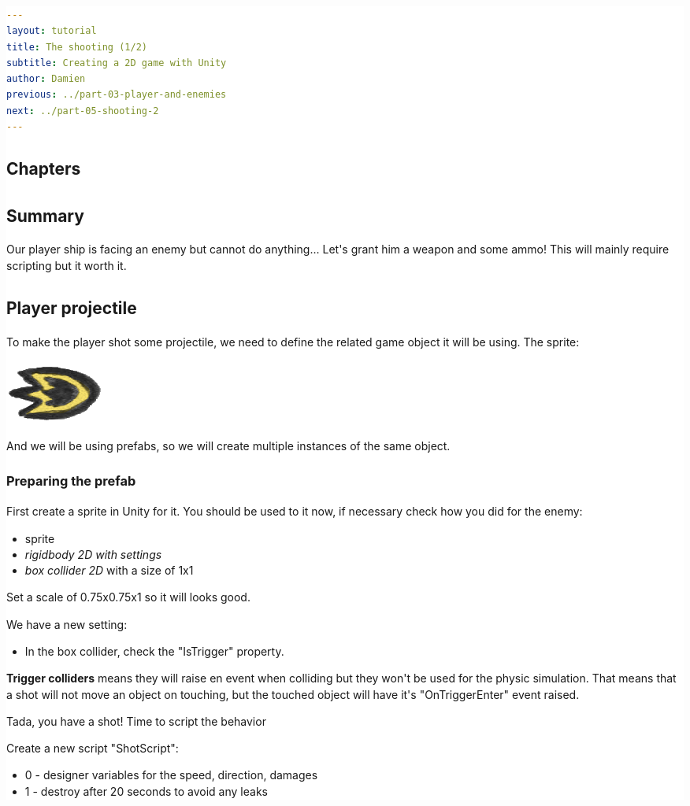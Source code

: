 ```yaml
---
layout: tutorial
title: The shooting (1/2)
subtitle: Creating a 2D game with Unity
author: Damien
previous: ../part-03-player-and-enemies
next: ../part-05-shooting-2
---
```


## Chapters

<Sommaire ici>

## Summary

Our player ship is facing an enemy but cannot do anything...
Let's grant him a weapon and some ammo! This will mainly require scripting but it worth it.

## Player projectile

To make the player shot some projectile, we need to define the related game object it will be using. The sprite:

[![Shot Sprite][shot]][shot]

And we will be using prefabs, so we will create multiple instances of the same object.

### Preparing the prefab

First create a sprite in Unity for it. You should be used to it now, if necessary check how you did for the enemy:

- sprite
- _rigidbody 2D with settings_
- _box collider 2D_ with a size of 1x1

Set a scale of 0.75x0.75x1 so it will looks good.

We have a new setting:

- In the box collider, check the "IsTrigger" property.

**Trigger colliders** means they will raise en event when colliding but they won't be used for the physic simulation.
That means that a shot will not move an object on touching, but the touched object will have it's "OnTriggerEnter" event raised.

Tada, you have a shot! Time to script the behavior

Create a new script "ShotScript":

- 0 - designer variables for the speed, direction, damages
- 1 - destroy after 20 seconds to avoid any leaks


[shot]: ./img/shot.png
[shot_config1]: ./img/shot_config1.png
[bang]: ./img/bang.gif
[bang2]: ./img/bang2.gif
[dnd_prefab]: ./img/dnd_prefab.png
[shooting]: ./img/shooting.gif
[shooting_rotation]: ./img/shooting_rotation.png